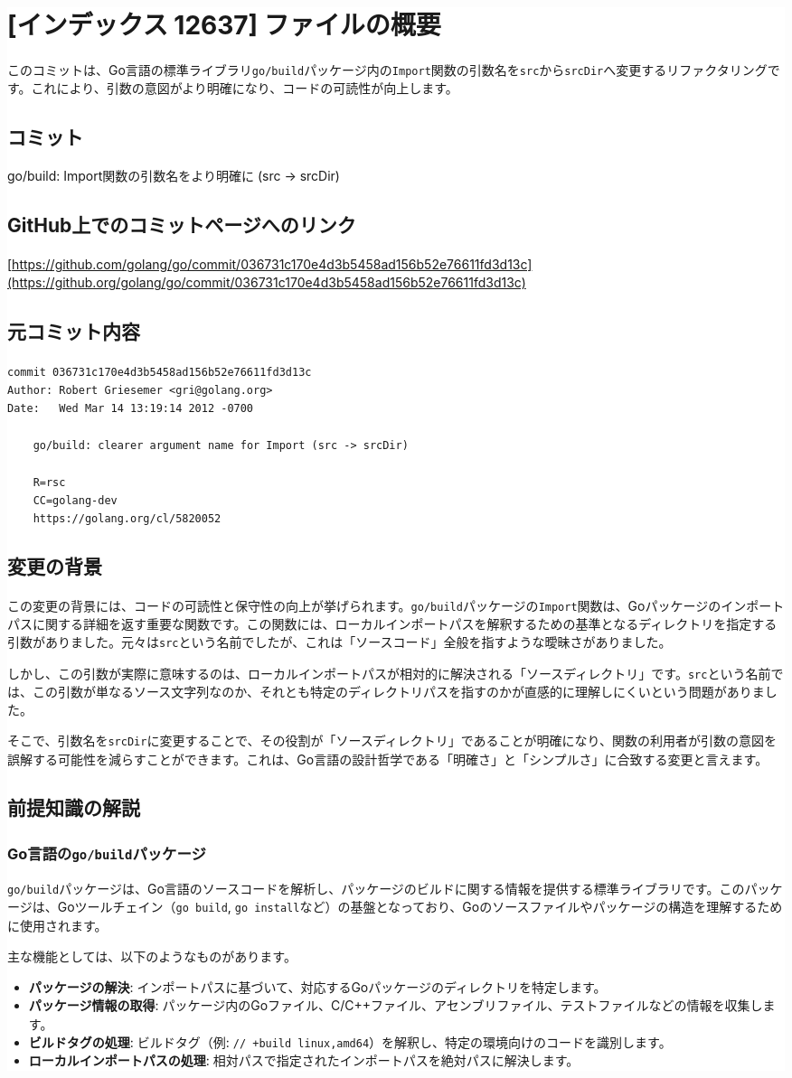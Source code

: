 # [インデックス 12637] ファイルの概要

このコミットは、Go言語の標準ライブラリ`go/build`パッケージ内の`Import`関数の引数名を`src`から`srcDir`へ変更するリファクタリングです。これにより、引数の意図がより明確になり、コードの可読性が向上します。

## コミット

go/build: Import関数の引数名をより明確に (src -> srcDir)

## GitHub上でのコミットページへのリンク

[https://github.com/golang/go/commit/036731c170e4d3b5458ad156b52e76611fd3d13c](https://github.org/golang/go/commit/036731c170e4d3b5458ad156b52e76611fd3d13c)

## 元コミット内容

```
commit 036731c170e4d3b5458ad156b52e76611fd3d13c
Author: Robert Griesemer <gri@golang.org>
Date:   Wed Mar 14 13:19:14 2012 -0700

    go/build: clearer argument name for Import (src -> srcDir)
    
    R=rsc
    CC=golang-dev
    https://golang.org/cl/5820052
```

## 変更の背景

この変更の背景には、コードの可読性と保守性の向上が挙げられます。`go/build`パッケージの`Import`関数は、Goパッケージのインポートパスに関する詳細を返す重要な関数です。この関数には、ローカルインポートパスを解釈するための基準となるディレクトリを指定する引数がありました。元々は`src`という名前でしたが、これは「ソースコード」全般を指すような曖昧さがありました。

しかし、この引数が実際に意味するのは、ローカルインポートパスが相対的に解決される「ソースディレクトリ」です。`src`という名前では、この引数が単なるソース文字列なのか、それとも特定のディレクトリパスを指すのかが直感的に理解しにくいという問題がありました。

そこで、引数名を`srcDir`に変更することで、その役割が「ソースディレクトリ」であることが明確になり、関数の利用者が引数の意図を誤解する可能性を減らすことができます。これは、Go言語の設計哲学である「明確さ」と「シンプルさ」に合致する変更と言えます。

## 前提知識の解説

### Go言語の`go/build`パッケージ

`go/build`パッケージは、Go言語のソースコードを解析し、パッケージのビルドに関する情報を提供する標準ライブラリです。このパッケージは、Goツールチェイン（`go build`, `go install`など）の基盤となっており、Goのソースファイルやパッケージの構造を理解するために使用されます。

主な機能としては、以下のようなものがあります。

*   **パッケージの解決**: インポートパスに基づいて、対応するGoパッケージのディレクトリを特定します。
*   **パッケージ情報の取得**: パッケージ内のGoファイル、C/C++ファイル、アセンブリファイル、テストファイルなどの情報を収集します。
*   **ビルドタグの処理**: ビルドタグ（例: `// +build linux,amd64`）を解釈し、特定の環境向けのコードを識別します。
*   **ローカルインポートパスの処理**: 相対パスで指定されたインポートパスを絶対パスに解決します。
